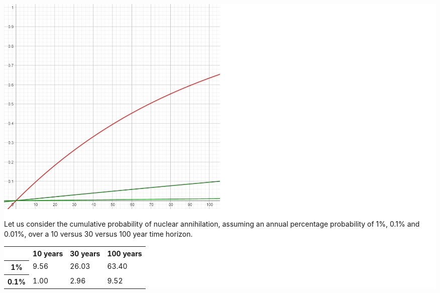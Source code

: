 <p><img src="/Assets/images/cumulative_probability2.png" height="50%" width="50%"></p>
<p>Let us consider the cumulative probability of nuclear annihilation, assuming an annual percentage probability of 1%, 0.1% and 0.01%, over a 10 versus 30 versus 100 
year time horizon.
<table>
  <tr>
    <th></th>
    <th>10 years</th>
    <th>30 years</th>
    <th>100 years</th>
  </tr>
  <tr>
    <th>1%</th>
    <td>9.56</td>
    <td>26.03</td>
    <td>63.40</td>
  </tr>
  <tr>
    <th>0.1%</th>
    <td>1.00</td>
    <td>2.96</td>
    <td>9.52</td>
  </tr>
  <tr>
